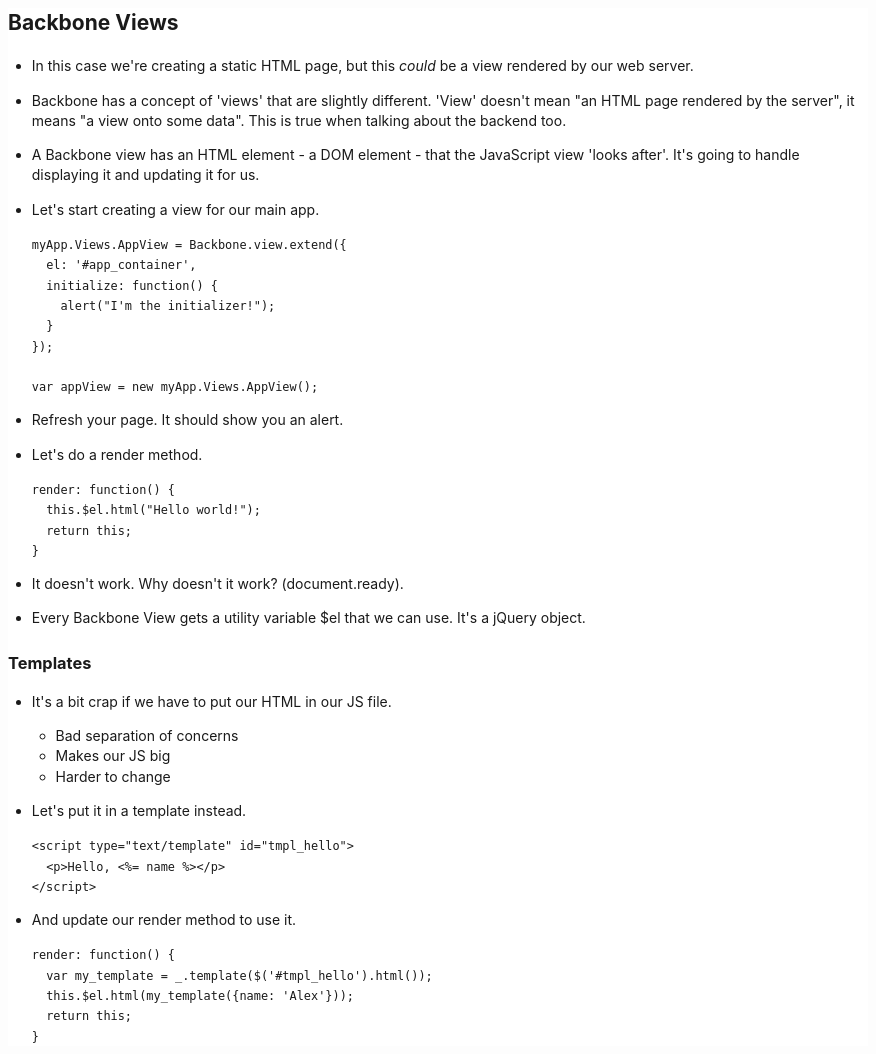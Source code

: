 
## Backbone Views

- In this case we're creating a static HTML page, but this *could* be a view rendered by our web server.
- Backbone has a concept of 'views' that are slightly different. 'View' doesn't mean "an HTML page rendered by the server", it means "a view onto some data". This is true when talking about the backend too. 
- A Backbone view has an HTML element - a DOM element - that the JavaScript view 'looks after'. It's going to handle displaying it and updating it for us. 
- Let's start creating a view for our main app. 
  
  ```
  myApp.Views.AppView = Backbone.view.extend({
    el: '#app_container', 
    initialize: function() { 
      alert("I'm the initializer!"); 
    }
  });

  var appView = new myApp.Views.AppView();
  ```

- Refresh your page. It should show you an alert.
- Let's do a render method.

  ```
  render: function() { 
    this.$el.html("Hello world!"); 
    return this; 
  }
  ```

- It doesn't work. Why doesn't it work? (document.ready). 
- Every Backbone View gets a utility variable $el that we can use. It's a jQuery object. 


### Templates

- It's a bit crap if we have to put our HTML in our JS file. 
  - Bad separation of concerns
  - Makes our JS big
  - Harder to change
- Let's put it in a template instead. 

  ``` 
  <script type="text/template" id="tmpl_hello">
    <p>Hello, <%= name %></p>
  </script>
  ```

- And update our render method to use it. 

  ``` 
  render: function() { 
    var my_template = _.template($('#tmpl_hello').html());
    this.$el.html(my_template({name: 'Alex'}));
    return this; 
  }
  ```
